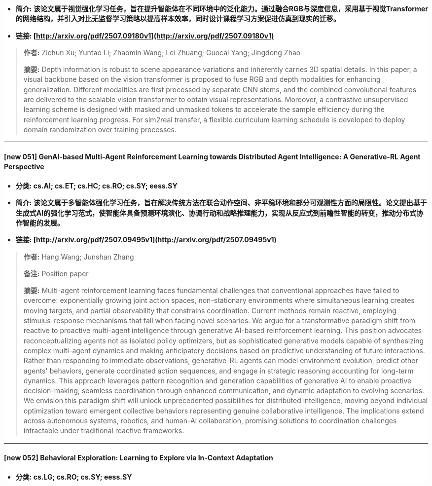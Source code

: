 - **简介: 该论文属于视觉强化学习任务，旨在提升智能体在不同环境中的泛化能力。通过融合RGB与深度信息，采用基于视觉Transformer的网络结构，并引入对比无监督学习策略以提高样本效率，同时设计课程学习方案促进仿真到现实的迁移。**

- **链接: [http://arxiv.org/pdf/2507.09180v1](http://arxiv.org/pdf/2507.09180v1)**

> **作者:** Zichun Xu; Yuntao Li; Zhaomin Wang; Lei Zhuang; Guocai Yang; Jingdong Zhao
>
> **摘要:** Depth information is robust to scene appearance variations and inherently carries 3D spatial details. In this paper, a visual backbone based on the vision transformer is proposed to fuse RGB and depth modalities for enhancing generalization. Different modalities are first processed by separate CNN stems, and the combined convolutional features are delivered to the scalable vision transformer to obtain visual representations. Moreover, a contrastive unsupervised learning scheme is designed with masked and unmasked tokens to accelerate the sample efficiency during the reinforcement learning progress. For sim2real transfer, a flexible curriculum learning schedule is developed to deploy domain randomization over training processes.
>
---
#### [new 051] GenAI-based Multi-Agent Reinforcement Learning towards Distributed Agent Intelligence: A Generative-RL Agent Perspective
- **分类: cs.AI; cs.ET; cs.HC; cs.RO; cs.SY; eess.SY**

- **简介: 该论文属于多智能体强化学习任务，旨在解决传统方法在联合动作空间、非平稳环境和部分可观测性方面的局限性。论文提出基于生成式AI的强化学习范式，使智能体具备预测环境演化、协调行动和战略推理能力，实现从反应式到前瞻性智能的转变，推动分布式协作智能的发展。**

- **链接: [http://arxiv.org/pdf/2507.09495v1](http://arxiv.org/pdf/2507.09495v1)**

> **作者:** Hang Wang; Junshan Zhang
>
> **备注:** Position paper
>
> **摘要:** Multi-agent reinforcement learning faces fundamental challenges that conventional approaches have failed to overcome: exponentially growing joint action spaces, non-stationary environments where simultaneous learning creates moving targets, and partial observability that constrains coordination. Current methods remain reactive, employing stimulus-response mechanisms that fail when facing novel scenarios. We argue for a transformative paradigm shift from reactive to proactive multi-agent intelligence through generative AI-based reinforcement learning. This position advocates reconceptualizing agents not as isolated policy optimizers, but as sophisticated generative models capable of synthesizing complex multi-agent dynamics and making anticipatory decisions based on predictive understanding of future interactions. Rather than responding to immediate observations, generative-RL agents can model environment evolution, predict other agents' behaviors, generate coordinated action sequences, and engage in strategic reasoning accounting for long-term dynamics. This approach leverages pattern recognition and generation capabilities of generative AI to enable proactive decision-making, seamless coordination through enhanced communication, and dynamic adaptation to evolving scenarios. We envision this paradigm shift will unlock unprecedented possibilities for distributed intelligence, moving beyond individual optimization toward emergent collective behaviors representing genuine collaborative intelligence. The implications extend across autonomous systems, robotics, and human-AI collaboration, promising solutions to coordination challenges intractable under traditional reactive frameworks.
>
---
#### [new 052] Behavioral Exploration: Learning to Explore via In-Context Adaptation
- **分类: cs.LG; cs.RO; cs.SY; eess.SY**
